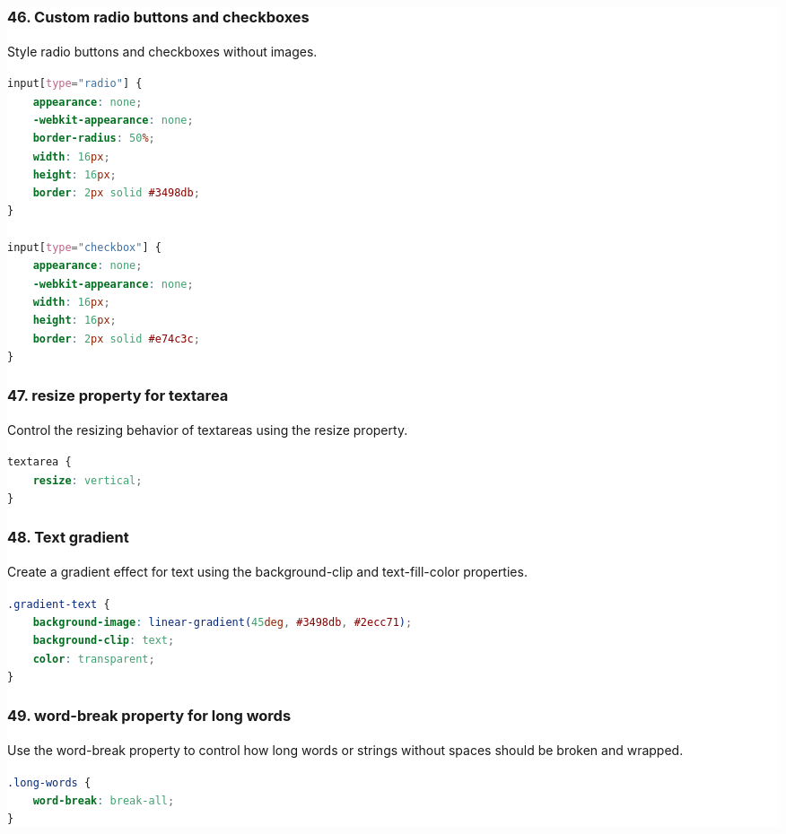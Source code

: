 ### 46. Custom radio buttons and checkboxes

Style radio buttons and checkboxes without images.

```css
input[type="radio"] {
    appearance: none;
    -webkit-appearance: none;
    border-radius: 50%;
    width: 16px;
    height: 16px;
    border: 2px solid #3498db;
}

input[type="checkbox"] {
    appearance: none;
    -webkit-appearance: none;
    width: 16px;
    height: 16px;
    border: 2px solid #e74c3c;
}
```

### 47. resize property for textarea

Control the resizing behavior of textareas using the resize property.

```css
textarea {
    resize: vertical;
}
```

### 48. Text gradient

Create a gradient effect for text using the background-clip and text-fill-color properties.

```css
.gradient-text {
    background-image: linear-gradient(45deg, #3498db, #2ecc71);
    background-clip: text;
    color: transparent;
}
```

### 49. word-break property for long words

Use the word-break property to control how long words or strings without spaces should be broken and wrapped.

```css
.long-words {
    word-break: break-all;
}
```
